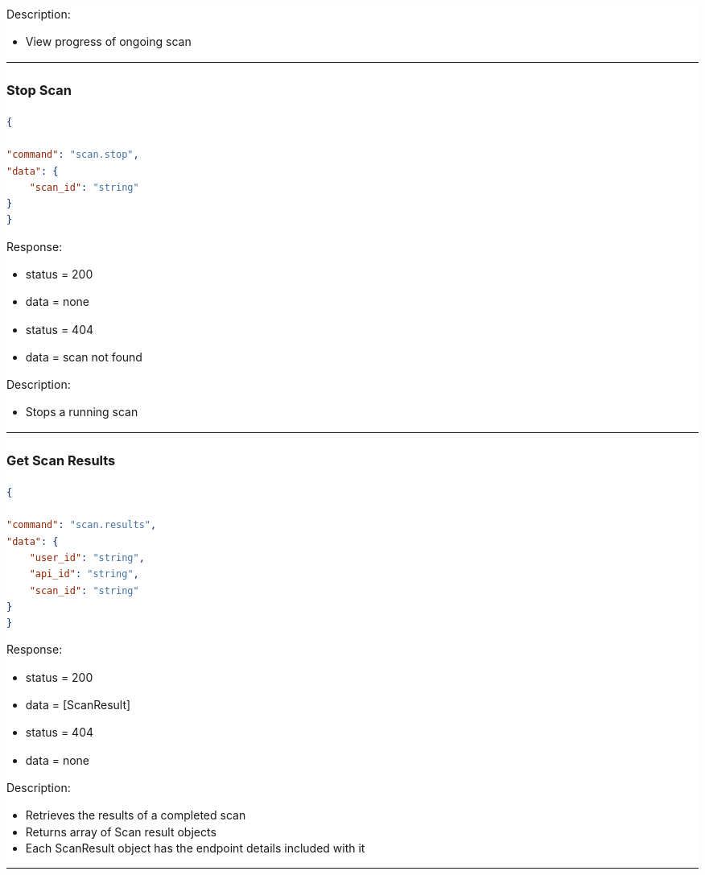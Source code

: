 Description:  
- View progress of ongoing scan 

--- 


### Stop Scan
```json
{

"command": "scan.stop",
"data": {
    "scan_id": "string"
}
}
```
Response:  

- status = 200  
- data = none

- status = 404
- data = scan not found

Description:  
- Stops a running scan  

--- 


### Get Scan Results
```json
{

"command": "scan.results",
"data": {
    "user_id": "string",
    "api_id": "string",
    "scan_id": "string"
}
}
```
Response:  

- status = 200  
- data = [ScanResult]

- status = 404
- data = none

Description:  
- Retrieves the results of a completed scan
- Returns array of Scan result objects
- Each ScanResult object has the endpoint details included with it

--- 
